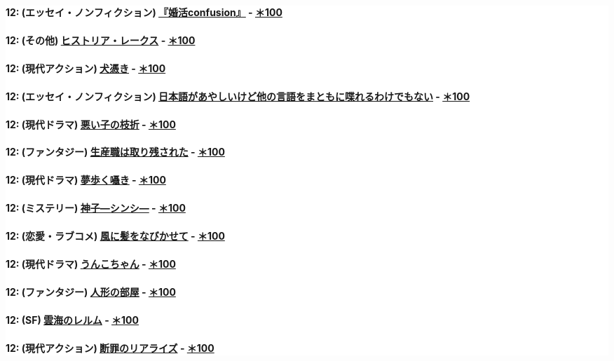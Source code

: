#### 12: (エッセイ・ノンフィクション) [『婚活confusion』](https://kakuyomu.jp/works/1177354054880545395) - [＊100](https://kakuyomu.jp/works/1177354054880545395/reviews)

#### 12: (その他) [ヒストリア・レークス](https://kakuyomu.jp/works/1177354054880272337) - [＊100](https://kakuyomu.jp/works/1177354054880272337/reviews)

#### 12: (現代アクション) [犬憑き](https://kakuyomu.jp/works/1177354054880204267) - [＊100](https://kakuyomu.jp/works/1177354054880204267/reviews)

#### 12: (エッセイ・ノンフィクション) [日本語があやしいけど他の言語をまともに喋れるわけでもない](https://kakuyomu.jp/works/1177354054880350616) - [＊100](https://kakuyomu.jp/works/1177354054880350616/reviews)

#### 12: (現代ドラマ) [悪い子の枝折](https://kakuyomu.jp/works/4852201425155004576) - [＊100](https://kakuyomu.jp/works/4852201425155004576/reviews)

#### 12: (ファンタジー) [生産職は取り残された](https://kakuyomu.jp/works/1177354054880507028) - [＊100](https://kakuyomu.jp/works/1177354054880507028/reviews)

#### 12: (現代ドラマ) [夢歩く囁き](https://kakuyomu.jp/works/4852201425154869669) - [＊100](https://kakuyomu.jp/works/4852201425154869669/reviews)

#### 12: (ミステリー) [神子―シンシ―](https://kakuyomu.jp/works/1177354054880233641) - [＊100](https://kakuyomu.jp/works/1177354054880233641/reviews)

#### 12: (恋愛・ラブコメ) [風に髪をなびかせて](https://kakuyomu.jp/works/1177354054880273251) - [＊100](https://kakuyomu.jp/works/1177354054880273251/reviews)

#### 12: (現代ドラマ) [うんこちゃん](https://kakuyomu.jp/works/1177354054880295930) - [＊100](https://kakuyomu.jp/works/1177354054880295930/reviews)

#### 12: (ファンタジー) [人形の部屋](https://kakuyomu.jp/works/1177354054880378105) - [＊100](https://kakuyomu.jp/works/1177354054880378105/reviews)

#### 12: (SF) [雲海のレルム](https://kakuyomu.jp/works/1177354054880260224) - [＊100](https://kakuyomu.jp/works/1177354054880260224/reviews)

#### 12: (現代アクション) [断罪のリアライズ](https://kakuyomu.jp/works/1177354054880419721) - [＊100](https://kakuyomu.jp/works/1177354054880419721/reviews)
